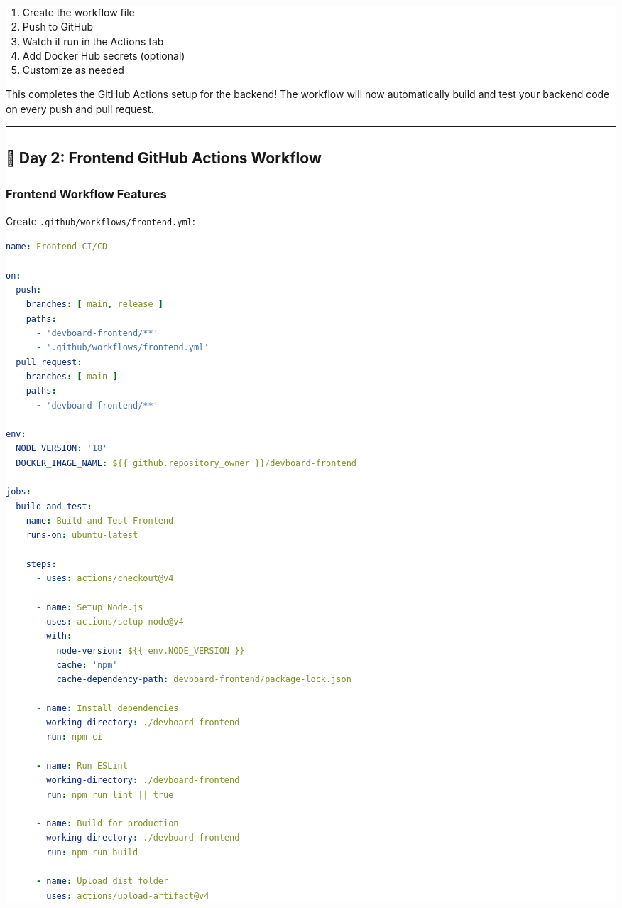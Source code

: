 1. Create the workflow file
2. Push to GitHub
3. Watch it run in the Actions tab
4. Add Docker Hub secrets (optional)
5. Customize as needed

This completes the GitHub Actions setup for the backend! The workflow will now automatically build and test your backend code on every push and pull request.

---

## 🎨 Day 2: Frontend GitHub Actions Workflow

### Frontend Workflow Features

Create `.github/workflows/frontend.yml`:

```yaml
name: Frontend CI/CD

on:
  push:
    branches: [ main, release ]
    paths:
      - 'devboard-frontend/**'
      - '.github/workflows/frontend.yml'
  pull_request:
    branches: [ main ]
    paths:
      - 'devboard-frontend/**'

env:
  NODE_VERSION: '18'
  DOCKER_IMAGE_NAME: ${{ github.repository_owner }}/devboard-frontend

jobs:
  build-and-test:
    name: Build and Test Frontend
    runs-on: ubuntu-latest
    
    steps:
      - uses: actions/checkout@v4
      
      - name: Setup Node.js
        uses: actions/setup-node@v4
        with:
          node-version: ${{ env.NODE_VERSION }}
          cache: 'npm'
          cache-dependency-path: devboard-frontend/package-lock.json
      
      - name: Install dependencies
        working-directory: ./devboard-frontend
        run: npm ci
      
      - name: Run ESLint
        working-directory: ./devboard-frontend
        run: npm run lint || true
      
      - name: Build for production
        working-directory: ./devboard-frontend
        run: npm run build
      
      - name: Upload dist folder
        uses: actions/upload-artifact@v4
```